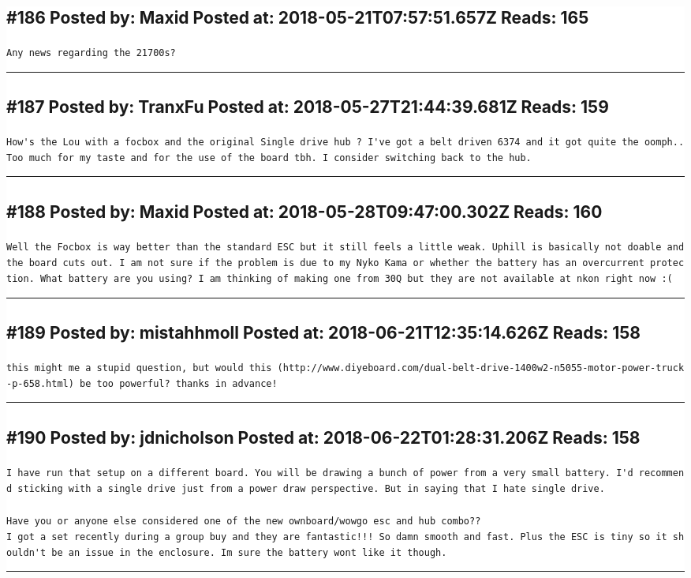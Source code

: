 ## \#186 Posted by: Maxid Posted at: 2018-05-21T07:57:51.657Z Reads: 165

```
Any news regarding the 21700s?
```

---
## \#187 Posted by: TranxFu Posted at: 2018-05-27T21:44:39.681Z Reads: 159

```
How's the Lou with a focbox and the original Single drive hub ? I've got a belt driven 6374 and it got quite the oomph.. Too much for my taste and for the use of the board tbh. I consider switching back to the hub.
```

---
## \#188 Posted by: Maxid Posted at: 2018-05-28T09:47:00.302Z Reads: 160

```
Well the Focbox is way better than the standard ESC but it still feels a little weak. Uphill is basically not doable and the board cuts out. I am not sure if the problem is due to my Nyko Kama or whether the battery has an overcurrent protection. What battery are you using? I am thinking of making one from 30Q but they are not available at nkon right now :(
```

---
## \#189 Posted by: mistahhmoll Posted at: 2018-06-21T12:35:14.626Z Reads: 158

```
this might me a stupid question, but would this (http://www.diyeboard.com/dual-belt-drive-1400w2-n5055-motor-power-truck-p-658.html) be too powerful? thanks in advance!
```

---
## \#190 Posted by: jdnicholson Posted at: 2018-06-22T01:28:31.206Z Reads: 158

```
I have run that setup on a different board. You will be drawing a bunch of power from a very small battery. I'd recommend sticking with a single drive just from a power draw perspective. But in saying that I hate single drive. 

Have you or anyone else considered one of the new ownboard/wowgo esc and hub combo??
I got a set recently during a group buy and they are fantastic!!! So damn smooth and fast. Plus the ESC is tiny so it shouldn't be an issue in the enclosure. Im sure the battery wont like it though.
```

---